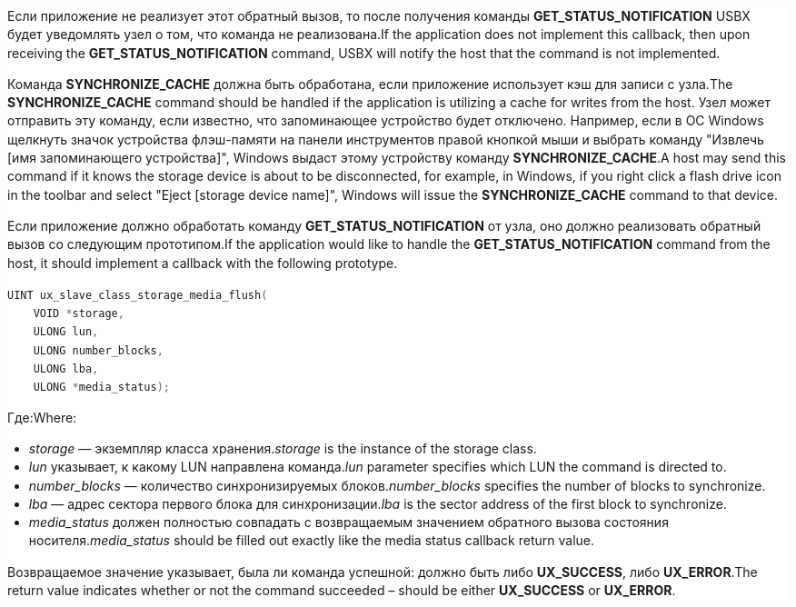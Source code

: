 <span data-ttu-id="456ca-314">Если приложение не реализует этот обратный вызов, то после получения команды **GET_STATUS_NOTIFICATION** USBX будет уведомлять узел о том, что команда не реализована.</span><span class="sxs-lookup"><span data-stu-id="456ca-314">If the application does not implement this callback, then upon receiving the **GET_STATUS_NOTIFICATION** command, USBX will notify the host that the command is not implemented.</span></span>

<span data-ttu-id="456ca-315">Команда **SYNCHRONIZE_CACHE** должна быть обработана, если приложение использует кэш для записи с узла.</span><span class="sxs-lookup"><span data-stu-id="456ca-315">The **SYNCHRONIZE_CACHE** command should be handled if the application is utilizing a cache for writes from the host.</span></span> <span data-ttu-id="456ca-316">Узел может отправить эту команду, если известно, что запоминающее устройство будет отключено. Например, если в ОС Windows щелкнуть значок устройства флэш-памяти на панели инструментов правой кнопкой мыши и выбрать команду "Извлечь \[имя запоминающего устройства\]", Windows выдаст этому устройству команду **SYNCHRONIZE_CACHE**.</span><span class="sxs-lookup"><span data-stu-id="456ca-316">A host may send this command if it knows the storage device is about to be disconnected, for example, in Windows, if you right click a flash drive icon in the toolbar and select "Eject \[storage device name\]", Windows will issue the **SYNCHRONIZE_CACHE** command to that device.</span></span>

<span data-ttu-id="456ca-317">Если приложение должно обработать команду **GET_STATUS_NOTIFICATION** от узла, оно должно реализовать обратный вызов со следующим прототипом.</span><span class="sxs-lookup"><span data-stu-id="456ca-317">If the application would like to handle the **GET_STATUS_NOTIFICATION** command from the host, it should implement a callback with the following prototype.</span></span>

```c
UINT ux_slave_class_storage_media_flush(
    VOID *storage, 
    ULONG lun,
    ULONG number_blocks, 
    ULONG lba, 
    ULONG *media_status);
```

<span data-ttu-id="456ca-318">Где:</span><span class="sxs-lookup"><span data-stu-id="456ca-318">Where:</span></span>

- <span data-ttu-id="456ca-319">*storage* — экземпляр класса хранения.</span><span class="sxs-lookup"><span data-stu-id="456ca-319">*storage* is the instance of the storage class.</span></span>
- <span data-ttu-id="456ca-320">*lun* указывает, к какому LUN направлена команда.</span><span class="sxs-lookup"><span data-stu-id="456ca-320">*lun* parameter specifies which LUN the command is directed to.</span></span>
- <span data-ttu-id="456ca-321">*number_blocks* — количество синхронизируемых блоков.</span><span class="sxs-lookup"><span data-stu-id="456ca-321">*number_blocks* specifies the number of blocks to synchronize.</span></span>
- <span data-ttu-id="456ca-322">*lba* — адрес сектора первого блока для синхронизации.</span><span class="sxs-lookup"><span data-stu-id="456ca-322">*lba* is the sector address of the first block to synchronize.</span></span>
- <span data-ttu-id="456ca-323">*media_status* должен полностью совпадать с возвращаемым значением обратного вызова состояния носителя.</span><span class="sxs-lookup"><span data-stu-id="456ca-323">*media_status* should be filled out exactly like the media status callback return value.</span></span>

<span data-ttu-id="456ca-324">Возвращаемое значение указывает, была ли команда успешной: должно быть либо **UX_SUCCESS**, либо **UX_ERROR**.</span><span class="sxs-lookup"><span data-stu-id="456ca-324">The return value indicates whether or not the command succeeded – should be either **UX_SUCCESS** or **UX_ERROR**.</span></span>

